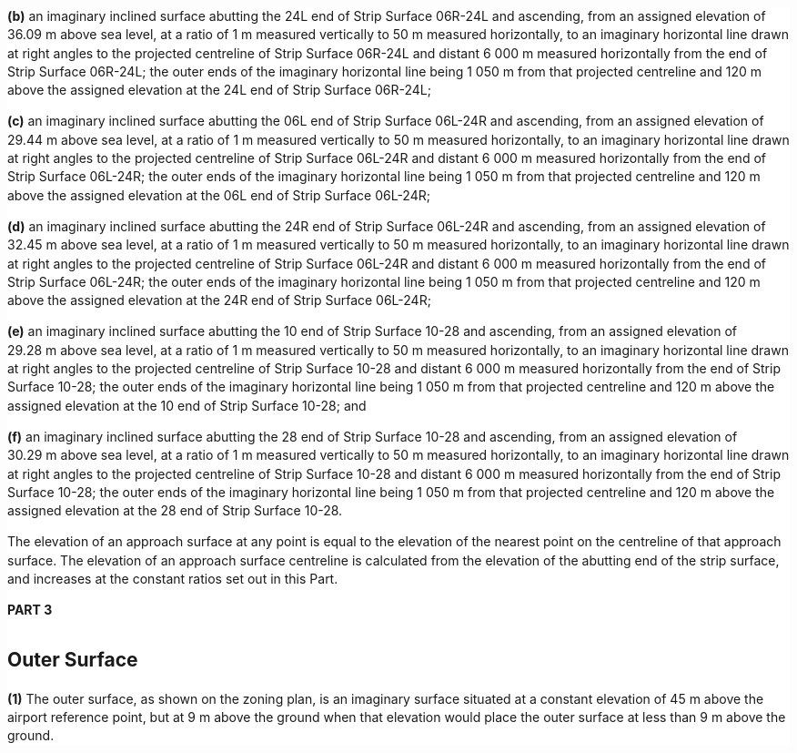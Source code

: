**(b)** an imaginary inclined surface abutting the 24L end of Strip Surface 06R-24L and ascending, from an assigned elevation of 36.09 m above sea level, at a ratio of 1 m measured vertically to 50 m measured horizontally, to an imaginary horizontal line drawn at right angles to the projected centreline of Strip Surface 06R-24L and distant 6 000 m measured horizontally from the end of Strip Surface 06R-24L; the outer ends of the imaginary horizontal line being 1 050 m from that projected centreline and 120 m above the assigned elevation at the 24L end of Strip Surface 06R-24L;



**(c)** an imaginary inclined surface abutting the 06L end of Strip Surface 06L-24R and ascending, from an assigned elevation of 29.44 m above sea level, at a ratio of 1 m measured vertically to 50 m measured horizontally, to an imaginary horizontal line drawn at right angles to the projected centreline of Strip Surface 06L-24R and distant 6 000 m measured horizontally from the end of Strip Surface 06L-24R; the outer ends of the imaginary horizontal line being 1 050 m from that projected centreline and 120 m above the assigned elevation at the 06L end of Strip Surface 06L-24R;



**(d)** an imaginary inclined surface abutting the 24R end of Strip Surface 06L-24R and ascending, from an assigned elevation of 32.45 m above sea level, at a ratio of 1 m measured vertically to 50 m measured horizontally, to an imaginary horizontal line drawn at right angles to the projected centreline of Strip Surface 06L-24R and distant 6 000 m measured horizontally from the end of Strip Surface 06L-24R; the outer ends of the imaginary horizontal line being 1 050 m from that projected centreline and 120 m above the assigned elevation at the 24R end of Strip Surface 06L-24R;



**(e)** an imaginary inclined surface abutting the 10 end of Strip Surface 10-28 and ascending, from an assigned elevation of 29.28 m above sea level, at a ratio of 1 m measured vertically to 50 m measured horizontally, to an imaginary horizontal line drawn at right angles to the projected centreline of Strip Surface 10-28 and distant 6 000 m measured horizontally from the end of Strip Surface 10-28; the outer ends of the imaginary horizontal line being 1 050 m from that projected centreline and 120 m above the assigned elevation at the 10 end of Strip Surface 10-28; and



**(f)** an imaginary inclined surface abutting the 28 end of Strip Surface 10-28 and ascending, from an assigned elevation of 30.29 m above sea level, at a ratio of 1 m measured vertically to 50 m measured horizontally, to an imaginary horizontal line drawn at right angles to the projected centreline of Strip Surface 10-28 and distant 6 000 m measured horizontally from the end of Strip Surface 10-28; the outer ends of the imaginary horizontal line being 1 050 m from that projected centreline and 120 m above the assigned elevation at the 28 end of Strip Surface 10-28.




The elevation of an approach surface at any point is equal to the elevation of the nearest point on the centreline of that approach surface. The elevation of an approach surface centreline is calculated from the elevation of the abutting end of the strip surface, and increases at the constant ratios set out in this Part.



**PART 3** 
## Outer Surface

**(1)** The outer surface, as shown on the zoning plan, is an imaginary surface situated at a constant elevation of 45 m above the airport reference point, but at 9 m above the ground when that elevation would place the outer surface at less than 9 m above the ground.
